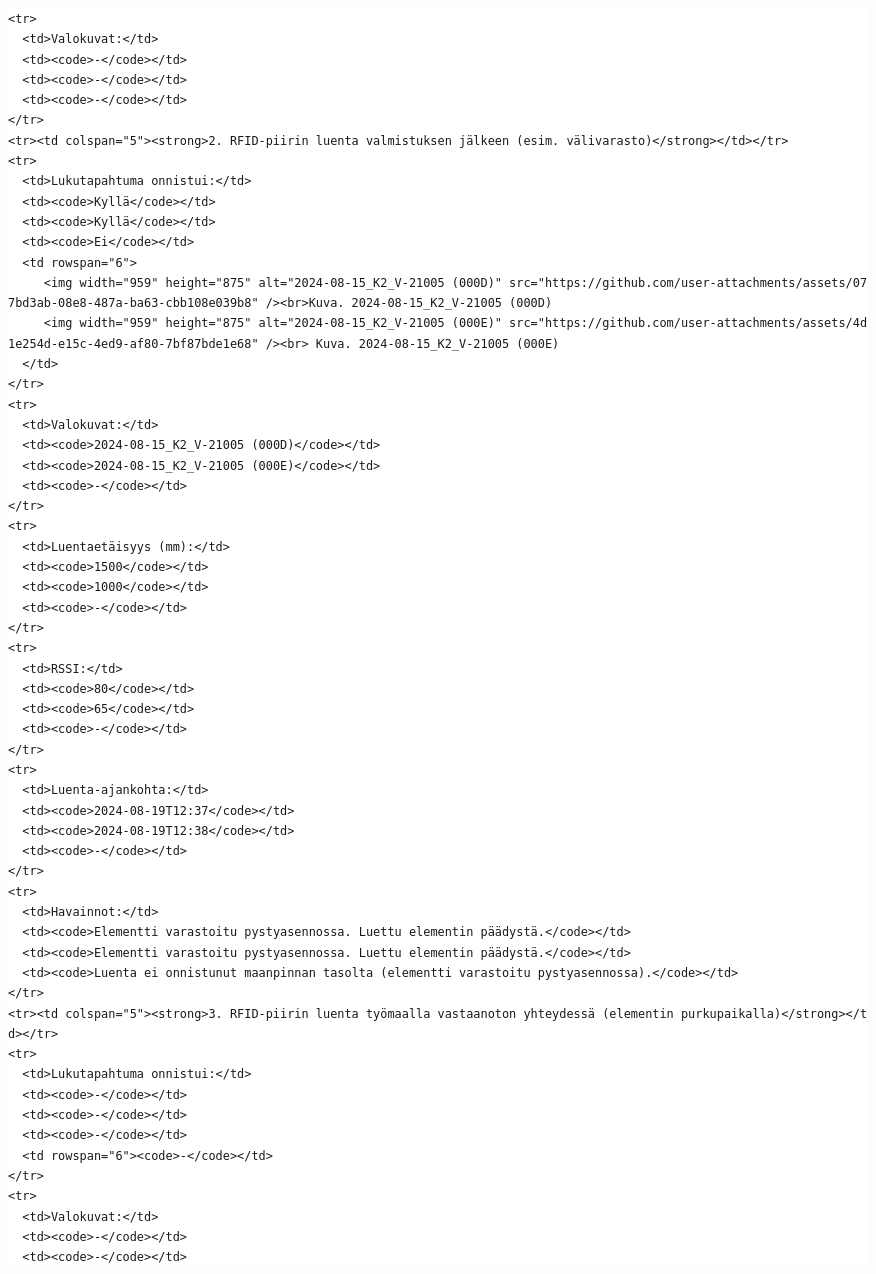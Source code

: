     <tr>
      <td>Valokuvat:</td>
      <td><code>-</code></td>
      <td><code>-</code></td>
      <td><code>-</code></td>
    </tr>
    <tr><td colspan="5"><strong>2. RFID-piirin luenta valmistuksen jälkeen (esim. välivarasto)</strong></td></tr>
    <tr>
      <td>Lukutapahtuma onnistui:</td>
      <td><code>Kyllä</code></td>
      <td><code>Kyllä</code></td>
      <td><code>Ei</code></td>
      <td rowspan="6">
         <img width="959" height="875" alt="2024-08-15_K2_V-21005 (000D)" src="https://github.com/user-attachments/assets/077bd3ab-08e8-487a-ba63-cbb108e039b8" /><br>Kuva. 2024-08-15_K2_V-21005 (000D)
         <img width="959" height="875" alt="2024-08-15_K2_V-21005 (000E)" src="https://github.com/user-attachments/assets/4d1e254d-e15c-4ed9-af80-7bf87bde1e68" /><br> Kuva. 2024-08-15_K2_V-21005 (000E) 
      </td>
    </tr>
    <tr>
      <td>Valokuvat:</td>
      <td><code>2024-08-15_K2_V-21005 (000D)</code></td>
      <td><code>2024-08-15_K2_V-21005 (000E)</code></td>
      <td><code>-</code></td>
    </tr>
    <tr>
      <td>Luentaetäisyys (mm):</td>
      <td><code>1500</code></td>
      <td><code>1000</code></td>
      <td><code>-</code></td>
    </tr>
    <tr>
      <td>RSSI:</td>
      <td><code>80</code></td>
      <td><code>65</code></td>
      <td><code>-</code></td>
    </tr>
    <tr>
      <td>Luenta-ajankohta:</td>
      <td><code>2024-08-19T12:37</code></td>
      <td><code>2024-08-19T12:38</code></td>
      <td><code>-</code></td>
    </tr>
    <tr>
      <td>Havainnot:</td>
      <td><code>Elementti varastoitu pystyasennossa. Luettu elementin päädystä.</code></td>
      <td><code>Elementti varastoitu pystyasennossa. Luettu elementin päädystä.</code></td>
      <td><code>Luenta ei onnistunut maanpinnan tasolta (elementti varastoitu pystyasennossa).</code></td>
    </tr>
    <tr><td colspan="5"><strong>3. RFID-piirin luenta työmaalla vastaanoton yhteydessä (elementin purkupaikalla)</strong></td></tr>
    <tr>
      <td>Lukutapahtuma onnistui:</td>
      <td><code>-</code></td>
      <td><code>-</code></td>
      <td><code>-</code></td>
      <td rowspan="6"><code>-</code></td>
    </tr>
    <tr>
      <td>Valokuvat:</td>
      <td><code>-</code></td>
      <td><code>-</code></td>